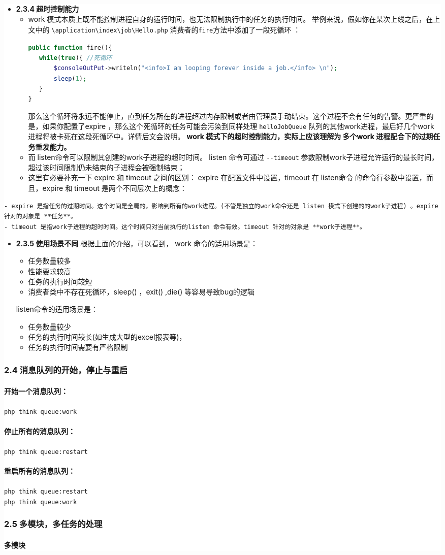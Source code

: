 - **2.3.4 超时控制能力**
  - work 模式本质上既不能控制进程自身的运行时间，也无法限制执行中的任务的执行时间。
    举例来说，假如你在某次上线之后，在上文中的 `\application\index\job\Hello.php` 消费者的`fire`方法中添加了一段死循环 ：
    ```php
    public function fire(){
       while(true){ //死循环
           $consoleOutPut->writeln("<info>I am looping forever inside a job.</info> \n");
           sleep(1);
       }
    }
    ```
    那么这个循环将永远不能停止，直到任务所在的进程超过内存限制或者由管理员手动结束。这个过程不会有任何的告警。更严重的是，如果你配置了expire ，那么这个死循环的任务可能会污染到同样处理 `helloJobQueue` 队列的其他work进程，最后好几个work进程将被卡死在这段死循环中。详情后文会说明。
    **work 模式下的超时控制能力，实际上应该理解为 多个work 进程配合下的过期任务重发能力。**
  - 而 listen命令可以限制其创建的work子进程的超时时间。
    listen 命令可通过 `--timeout` 参数限制work子进程允许运行的最长时间，超过该时间限制仍未结束的子进程会被强制结束；
  - 这里有必要补充一下 expire 和 timeout 之间的区别：
    expire 在配置文件中设置，timeout 在 listen命令 的命令行参数中设置，而且，expire 和 timeout 是两个不同层次上的概念：

```
- expire 是指任务的过期时间。这个时间是全局的，影响到所有的work进程。(不管是独立的work命令还是 listen 模式下创建的的work子进程) 。expire 针对的对象是 **任务**。
- timeout 是指work子进程的超时时间。这个时间只对当前执行的listen 命令有效。timeout 针对的对象是 **work子进程**。
```

- **2.3.5 使用场景不同**
  根据上面的介绍，可以看到，
  work 命令的适用场景是：

  - 任务数量较多
  - 性能要求较高
  - 任务的执行时间较短
  - 消费者类中不存在死循环，sleep() ，exit() ,die() 等容易导致bug的逻辑

  listen命令的适用场景是：

  - 任务数量较少
  - 任务的执行时间较长(如生成大型的excel报表等)，
  - 任务的执行时间需要有严格限制

### 2.4 消息队列的开始，停止与重启
#### 开始一个消息队列：
```bash
php think queue:work
```
#### 停止所有的消息队列：
```bash
php think queue:restart
```
#### 重启所有的消息队列：
```bash
php think queue:restart
php think queue:work
```
### 2.5 多模块，多任务的处理
#### 多模块
